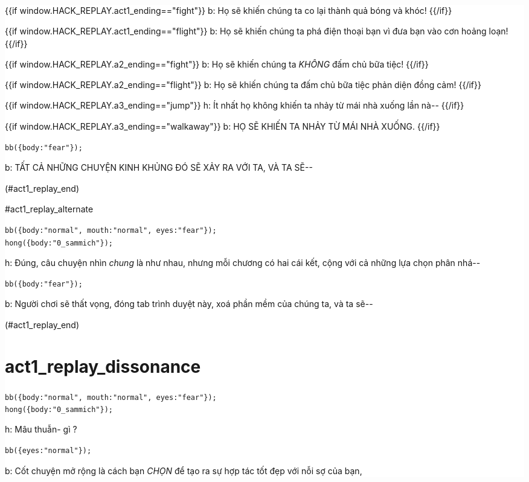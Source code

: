 {{if window.HACK_REPLAY.act1_ending=="fight"}}
b: Họ sẽ khiến chúng ta co lại thành quả bóng và khóc!
{{/if}}

{{if window.HACK_REPLAY.act1_ending=="flight"}}
b: Họ sẽ khiến chúng ta phá điện thoại bạn vì đưa bạn vào cơn hoảng loạn!
{{/if}}

{{if window.HACK_REPLAY.a2_ending=="fight"}}
b: Họ sẽ khiến chúng ta *KHÔNG* đấm chủ bữa tiệc!
{{/if}}

{{if window.HACK_REPLAY.a2_ending=="flight"}}
b: Họ sẽ khiến chúng ta đấm chủ bữa tiệc phản diện đồng cảm!
{{/if}}

{{if window.HACK_REPLAY.a3_ending=="jump"}}
h: Ít nhất họ không khiến ta nhảy từ mái nhà xuống lần nà--
{{/if}}

{{if window.HACK_REPLAY.a3_ending=="walkaway"}}
b: HỌ SẼ KHIẾN TA NHẢY TỪ MÁI NHÀ XUỐNG.
{{/if}}

`bb({body:"fear"});`

b: TẤT CẢ NHỮNG CHUYỆN KINH KHỦNG ĐÓ SẼ XẢY RA VỚI TA, VÀ TA SẼ--

(#act1_replay_end)


#act1_replay_alternate

```
bb({body:"normal", mouth:"normal", eyes:"fear"});
hong({body:"0_sammich"});
```

h: Đúng, câu chuyện nhìn *chung* là như nhau, nhưng mỗi chương có hai cái kết, cộng với cả những lựa chọn phân nhá--

`bb({body:"fear"});`

b: Người chơi sẽ thất vọng, đóng tab trình duyệt này, xoá phần mềm của chúng ta, và ta sẽ--

(#act1_replay_end)


# act1_replay_dissonance

```
bb({body:"normal", mouth:"normal", eyes:"fear"});
hong({body:"0_sammich"});
```

h: Mâu thuẫn- gì ?

`bb({eyes:"normal"});`

b: Cốt chuyện mở rộng là cách bạn *CHỌN* để tạo ra sự hợp tác tốt đẹp với nỗi sợ của bạn,
